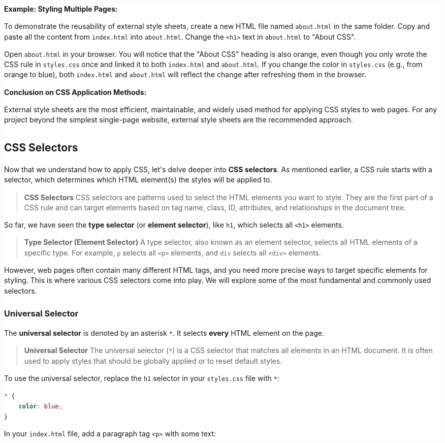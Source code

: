 **Example: Styling Multiple Pages:**

To demonstrate the reusability of external style sheets, create a new HTML file named `about.html` in the same folder. Copy and paste all the content from `index.html` into `about.html`. Change the `<h1>` text in `about.html` to "About CSS".

Open `about.html` in your browser. You will notice that the "About CSS" heading is also orange, even though you only wrote the CSS rule in `styles.css` once and linked it to both `index.html` and `about.html`. If you change the color in `styles.css` (e.g., from orange to blue), both `index.html` and `about.html` will reflect the change after refreshing them in the browser.

**Conclusion on CSS Application Methods:**

External style sheets are the most efficient, maintainable, and widely used method for applying CSS styles to web pages. For any project beyond the simplest single-page website, external style sheets are the recommended approach.

## CSS Selectors

Now that we understand how to apply CSS, let's delve deeper into **CSS selectors**. As mentioned earlier, a CSS rule starts with a selector, which determines which HTML element(s) the styles will be applied to.

> **CSS Selectors**
> CSS selectors are patterns used to select the HTML elements you want to style. They are the first part of a CSS rule and can target elements based on tag name, class, ID, attributes, and relationships in the document tree.

So far, we have seen the **type selector** (or **element selector**), like `h1`, which selects all `<h1>` elements.

> **Type Selector (Element Selector)**
> A type selector, also known as an element selector, selects all HTML elements of a specific type. For example, `p` selects all `<p>` elements, and `div` selects all `<div>` elements.

However, web pages often contain many different HTML tags, and you need more precise ways to target specific elements for styling. This is where various CSS selectors come into play. We will explore some of the most fundamental and commonly used selectors.

### Universal Selector

The **universal selector** is denoted by an asterisk `*`. It selects **every** HTML element on the page.

> **Universal Selector**
> The universal selector (`*`) is a CSS selector that matches all elements in an HTML document. It is often used to apply styles that should be globally applied or to reset default styles.

To use the universal selector, replace the `h1` selector in your `styles.css` file with `*`:

```css
* {
    color: blue;
}
```

In your `index.html` file, add a paragraph tag `<p>` with some text:
